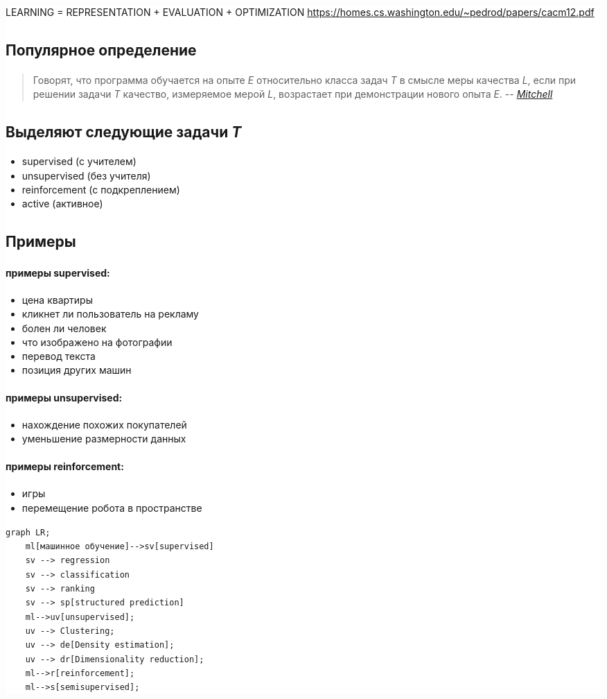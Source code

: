 LEARNING = REPRESENTATION +
EVALUATION + OPTIMIZATION https://homes.cs.washington.edu/~pedrod/papers/cacm12.pdf


## Популярное определение

> Говорят, что программа обучается на опыте $E$ относительно класса задач $T$ в смысле меры качества $L$, если при решении задачи $T$ качество, измеряемое мерой $L$, возрастает при демонстрации нового опыта $E$. -- <cite>[Mitchell]</cite>

[Mitchell]: ...



## Выделяют следующие задачи $T$

- supervised (с учителем)
- unsupervised (без учителя)
- reinforcement (с подкреплением)
- active (активное)


## Примеры

#### примеры supervised:

- цена квартиры
- кликнет ли пользователь на рекламу
- болен ли человек
- что изображено на фотографии
- перевод текста 
- позиция других машин


#### примеры unsupervised:

- нахождение похожих покупателей
- уменьшение размерности данных

#### примеры reinforcement:

- игры
- перемещение робота в пространстве



```mermaid
graph LR;
    ml[машинное обучение]-->sv[supervised]
    sv --> regression
    sv --> classification
    sv --> ranking
    sv --> sp[structured prediction]
    ml-->uv[unsupervised];
    uv --> Clustering;
    uv --> de[Density estimation];
    uv --> dr[Dimensionality reduction];
    ml-->r[reinforcement];
    ml-->s[semisupervised];
```


[DL_term]: https://plus.google.com/100849856540000067209/posts/7N6z251w2Wd?pid=6127540521703625346&oid=100849856540000067209
[NN_Term]: http://nautil.us/issue/21/information/the-man-who-tried-to-redeem-the-world-with-logic
[AI_Term]: http://www.historyofinformation.com/expanded.php?id=946
[ML_Term]: https://en.wikipedia.org/wiki/Timeline_of_machine_learning
[Dartmouth_Proposal]: http://www-formal.stanford.edu/jmc/history/dartmouth/dartmouth.html
[Plato]: https://ru.wikipedia.org/wiki/%D0%9F%D0%BB%D0%B0%D1%82%D0%BE%D0%BD#%D0%A7%D0%B5%D0%BB%D0%BE%D0%B2%D0%B5%D0%BA 
[Box]: https://en.wikipedia.org/wiki/All_models_are_wrong
[Nikolenko]: https://assets.ctfassets.net/oxjq45e8ilak/6orwcDmhDqoo6KiEMeGEsq/63f60eb63e6f903ec0ed149723183b8e/Nikolenko_ObjectDetection.pdf